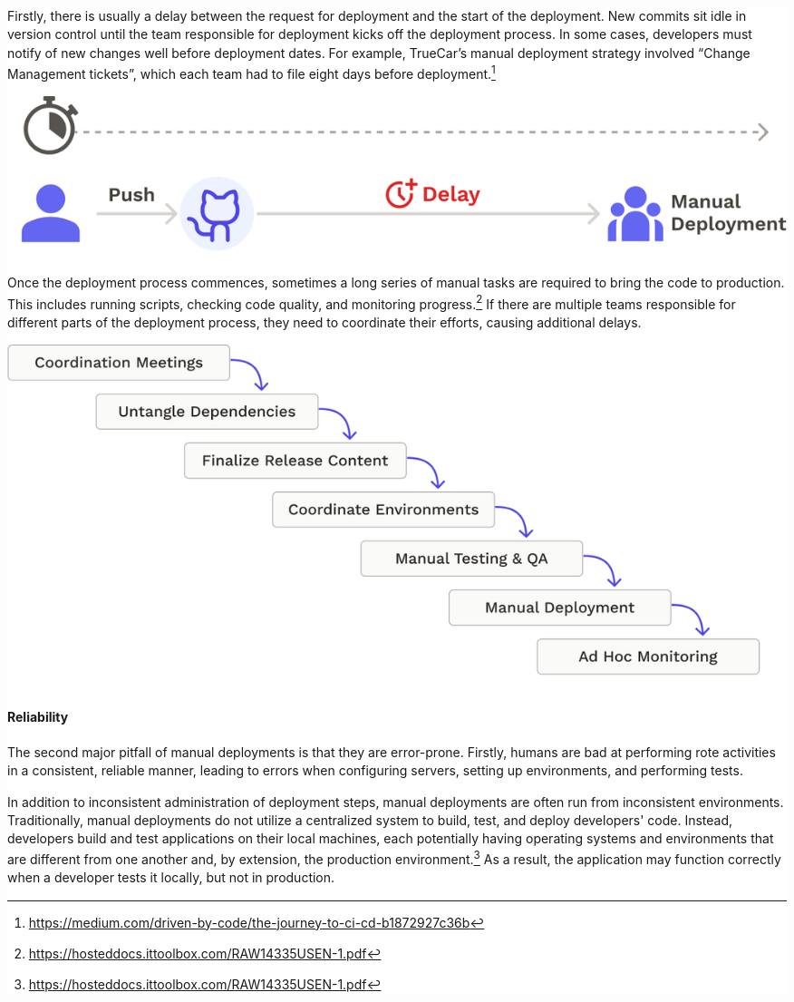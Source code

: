 Firstly, there is usually a delay between the request for deployment and the start of the deployment. New commits sit idle in version control until the team responsible for deployment kicks off the deployment process. In some cases, developers must notify of new changes well before deployment dates. For example, TrueCar’s manual deployment strategy involved “Change Management tickets”, which each team had to file eight days before deployment.[^2]

![Manual deployment delay](/img/case-study/section-02/manual-deployment-delay.png)

Once the deployment process commences, sometimes a long series of manual tasks are required to bring the code to production. This includes running scripts, checking code quality, and monitoring progress.[^3] If there are multiple teams responsible for different parts of the deployment process, they need to coordinate their efforts, causing additional delays.

![Waterfall delays](/img/case-study/section-02/waterfall-delays.png)

#### Reliability

The second major pitfall of manual deployments is that they are error-prone. Firstly, humans are bad at performing rote activities in a consistent, reliable manner, leading to errors when configuring servers, setting up environments, and performing tests.

In addition to inconsistent administration of deployment steps, manual deployments are often run from inconsistent environments. Traditionally, manual deployments do not utilize a centralized system to build, test, and deploy developers' code. Instead, developers build and test applications on their local machines, each potentially having operating systems and environments that are different from one another and, by extension, the production environment.[^4] As a result, the application may function correctly when a developer tests it locally, but not in production.


[^1]: https://www.cmswire.com/information-management/version-control-systems-the-link-between-development-and-deployment/
[^2]: https://medium.com/driven-by-code/the-journey-to-ci-cd-b1872927c36b
[^3]: https://hosteddocs.ittoolbox.com/RAW14335USEN-1.pdf
[^4]: https://hosteddocs.ittoolbox.com/RAW14335USEN-1.pdf
[^5]: https://medium.com/driven-by-code/the-journey-to-ci-cd-b1872927c36b
[^6]: https://blog.technologent.com/avoid-these-5-ci/cd-pipeline-challenges
[^7]: https://semaphoreci.com/blog/cicd-pipeline
[^8]: https://services.google.com/fh/files/misc/2022_state_of_devops_report.pdf
[^9]: https://semaphoreci.com/blog/cicd-pipeline
[^10]: https://learn.microsoft.com/en-us/azure/architecture/example-scenario/apps/devops-dotnet-baseline
[^11]: https://www.split.io/wp-content/uploads/2022/07/OReilly_Continuous_Delivery.pdf&sa=D&source=docs&ust=1680661643888770&usg=AOvVaw32qMoYJHHq2EAyhO-rJgav
[^12]: https://www.atlassian.com/microservices/microservices-architecture/microservices-vs-monolith
[^13]: https://www.ibm.com/topics/microservices
[^14]: https://www.youtube.com/watch?v=TAP8vVbsBXQ&t=2490s
[^15]: https://techbeacon.com/enterprise-it/microservices-containers-operations-guess-whos-responsible-now
[^16]: https://www.youtube.com/watch?v=TAP8vVbsBXQ&t=2490s
[^17]: https://en.wikipedia.org/wiki/Don't_repeat_yourself
[^18]: https://www.youtube.com/watch?v=TAP8vVbsBXQ&t=2490s
[^19]: https://medium.com/containers-101/ci-cd-pipelines-for-microservices-ea33fb48dae0
[^20]: https://martinfowler.com/articles/microservice-testing/
[^21]: https://martinfowler.com/articles/microservice-testing/#testing-integration-introduction
[^22]: https://plugins.jenkins.io/
[^23]: https://www.nimblework.com/blog/tekton-reusable-pipelines/&sa=D&source=docs&ust=1680661643881597&usg=AOvVaw1UMq2KRT4LCJBSBu_MibY-
[^24]: https://www.codecapers.com.au/microservices-for-startups-1/
[^25]: https://www.perceptionsystem.com/blog/startups-with-micro-services-architecture/
[^26]: https://www.codecapers.com.au/microservices-for-startups-1/
[^27]: https://codefresh.io/docs/docs/pipelines/introduction-to-codefresh-pipelines/